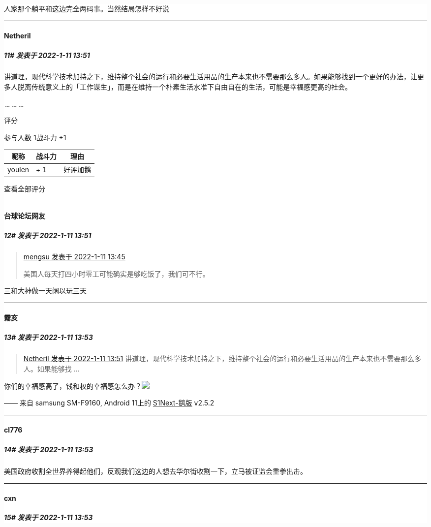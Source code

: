 人家那个躺平和这边完全两码事。当然结局怎样不好说

*****

####  Netheril  
##### 11#       发表于 2022-1-11 13:51

讲道理，现代科学技术加持之下，维持整个社会的运行和必要生活用品的生产本来也不需要那么多人。如果能够找到一个更好的办法，让更多人脱离传统意义上的「工作谋生」，而是在维持一个朴素生活水准下自由自在的生活，可能是幸福感更高的社会。

﹍﹍﹍

评分

 参与人数 1战斗力 +1

|昵称|战斗力|理由|
|----|---|---|
| youlen| + 1|好评加鹅|

查看全部评分

*****

####  台球论坛网友  
##### 12#       发表于 2022-1-11 13:51

<blockquote><a href="httphttps://bbs.saraba1st.com/2b/forum.php?mod=redirect&amp;goto=findpost&amp;pid=54246474&amp;ptid=2046825" target="_blank">mengsu 发表于 2022-1-11 13:45</a>

美国人每天打四小时零工可能确实是够吃饭了，我们可不行。</blockquote>
三和大神做一天阔以玩三天

*****

####  霧亥  
##### 13#       发表于 2022-1-11 13:53

<blockquote><a href="httphttps://bbs.saraba1st.com/2b/forum.php?mod=redirect&amp;goto=findpost&amp;pid=54246562&amp;ptid=2046825" target="_blank">Netheril 发表于 2022-1-11 13:51</a>
讲道理，现代科学技术加持之下，维持整个社会的运行和必要生活用品的生产本来也不需要那么多人。如果能够找 ...</blockquote>
你们的幸福感高了，钱和权的幸福感怎么办？<img src="https://static.saraba1st.com/image/smiley/face2017/065.png" referrerpolicy="no-referrer">

—— 来自 samsung SM-F9160, Android 11上的 [S1Next-鹅版](https://github.com/ykrank/S1-Next/releases) v2.5.2

*****

####  cl776  
##### 14#       发表于 2022-1-11 13:53

美国政府收割全世界养得起他们，反观我们这边的人想去华尔街收割一下，立马被证监会重拳出击。

*****

####  cxn  
##### 15#       发表于 2022-1-11 13:53
